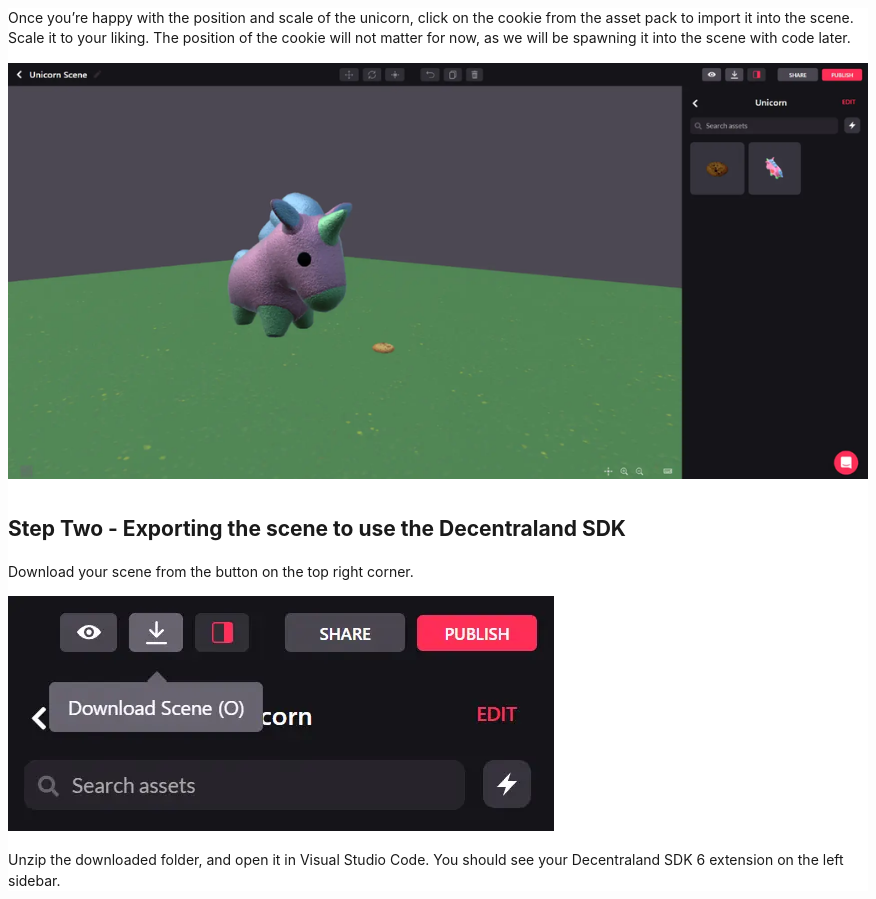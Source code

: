 Once you’re happy with the position and scale of the unicorn, click on the cookie from the asset pack to import it into the scene. Scale it to your liking. The position of the cookie will not matter for now, as we will be spawning it into the scene with code later.


![Unicorn and cookie](3.webp)

## Step Two - Exporting the scene to use the Decentraland SDK
Download your scene from the button on the top right corner.


![Download Scene](4.webp)

Unzip the downloaded folder, and open it in Visual Studio Code. You should see your Decentraland SDK 6 extension on the left sidebar.

